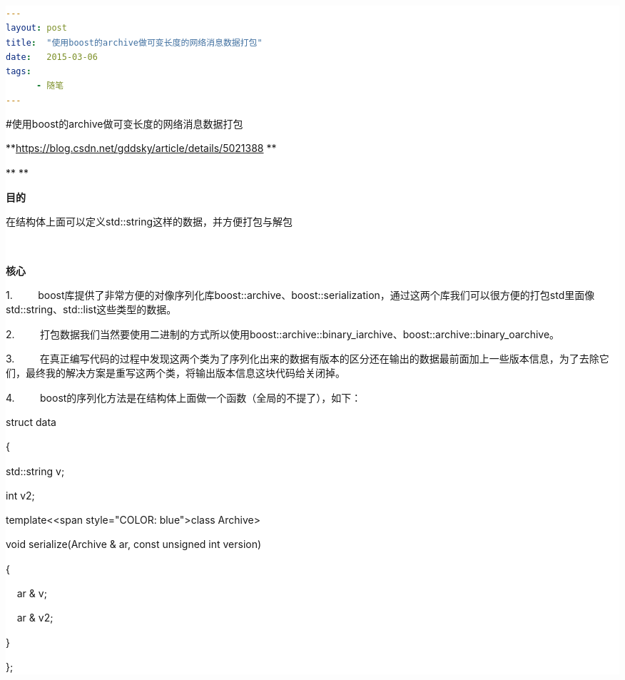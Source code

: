 ```yaml
---
layout: post
title:  "使用boost的archive做可变长度的网络消息数据打包"
date:   2015-03-06
tags:
      - 随笔
---
```


#使用boost的archive做可变长度的网络消息数据打包


**https://blog.csdn.net/gddsky/article/details/5021388
**

**
**

**目的**

在结构体上面可以定义std::string这样的数据，并方便打包与解包

 

**核心**

1.        
boost库提供了非常方便的对像序列化库boost::archive、boost::serialization，通过这两个库我们可以很方便的打包std里面像std::string、std::list这些类型的数据。

2.        
打包数据我们当然要使用二进制的方式所以使用boost::archive::binary_iarchive、boost::archive::binary_oarchive。

3.        
在真正编写代码的过程中发现这两个类为了序列化出来的数据有版本的区分还在输出的数据最前面加上一些版本信息，为了去除它们，最终我的解决方案是重写这两个类，将输出版本信息这块代码给关闭掉。

4.        
boost的序列化方法是在结构体上面做一个函数（全局的不提了），如下：

struct data

{

std::string v;

int v2;

template\<\<span style=\"COLOR: blue\"\>class Archive>

void serialize(Archive & ar, const unsigned int version)

{

    ar & v;

    ar & v2;

}

};
